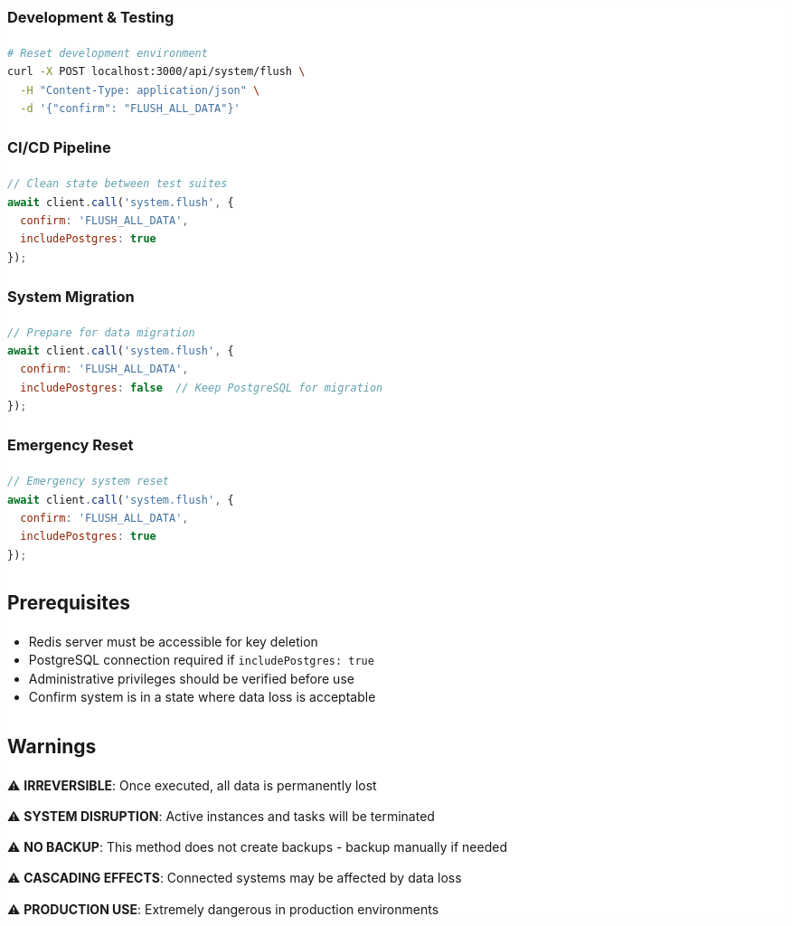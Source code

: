 ### Development & Testing
```bash
# Reset development environment
curl -X POST localhost:3000/api/system/flush \
  -H "Content-Type: application/json" \
  -d '{"confirm": "FLUSH_ALL_DATA"}'
```

### CI/CD Pipeline
```javascript
// Clean state between test suites
await client.call('system.flush', {
  confirm: 'FLUSH_ALL_DATA',
  includePostgres: true
});
```

### System Migration
```javascript
// Prepare for data migration
await client.call('system.flush', {
  confirm: 'FLUSH_ALL_DATA',
  includePostgres: false  // Keep PostgreSQL for migration
});
```

### Emergency Reset
```javascript
// Emergency system reset
await client.call('system.flush', {
  confirm: 'FLUSH_ALL_DATA',
  includePostgres: true
});
```

## Prerequisites

- Redis server must be accessible for key deletion
- PostgreSQL connection required if `includePostgres: true`
- Administrative privileges should be verified before use
- Confirm system is in a state where data loss is acceptable

## Warnings

⚠️ **IRREVERSIBLE**: Once executed, all data is permanently lost

⚠️ **SYSTEM DISRUPTION**: Active instances and tasks will be terminated

⚠️ **NO BACKUP**: This method does not create backups - backup manually if needed

⚠️ **CASCADING EFFECTS**: Connected systems may be affected by data loss

⚠️ **PRODUCTION USE**: Extremely dangerous in production environments
